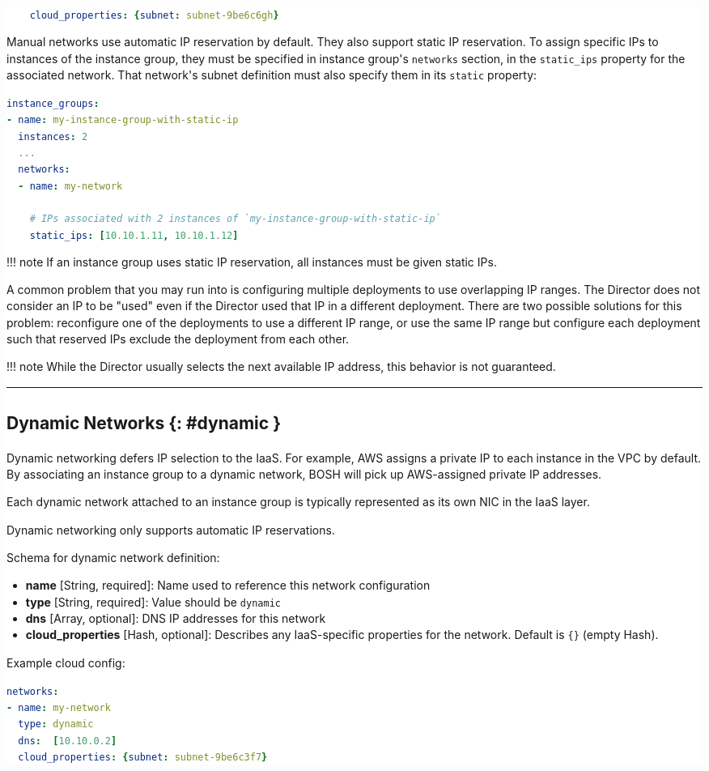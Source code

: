 ```yaml
    cloud_properties: {subnet: subnet-9be6c6gh}
```

Manual networks use automatic IP reservation by default. They also support static IP reservation. To assign specific IPs to instances of the instance group, they must be specified in instance group's `networks` section, in the `static_ips` property for the associated network. That network's subnet definition must also specify them in its `static` property:

```yaml
instance_groups:
- name: my-instance-group-with-static-ip
  instances: 2
  ...
  networks:
  - name: my-network

    # IPs associated with 2 instances of `my-instance-group-with-static-ip`
    static_ips: [10.10.1.11, 10.10.1.12]
```

!!! note
    If an instance group uses static IP reservation, all instances must be given static IPs.

A common problem that you may run into is configuring multiple deployments to use overlapping IP ranges. The Director does not consider an IP to be "used" even if the Director used that IP in a different deployment. There are two possible solutions for this problem: reconfigure one of the deployments to use a different IP range, or use the same IP range but configure each deployment such that reserved IPs exclude the deployment from each other.

!!! note
    While the Director usually selects the next available IP address, this behavior is not guaranteed.

---
## Dynamic Networks {: #dynamic }

Dynamic networking defers IP selection to the IaaS. For example, AWS assigns a private IP to each instance in the VPC by default. By associating an instance group to a dynamic network, BOSH will pick up AWS-assigned private IP addresses.

Each dynamic network attached to an instance group is typically represented as its own NIC in the IaaS layer.

Dynamic networking only supports automatic IP reservations.

Schema for dynamic network definition:

* **name** [String, required]: Name used to reference this network configuration
* **type** [String, required]: Value should be `dynamic`
* **dns** [Array, optional]: DNS IP addresses for this network
* **cloud_properties** [Hash, optional]: Describes any IaaS-specific properties for the network. Default is `{}` (empty Hash).

Example cloud config:

```yaml
networks:
- name: my-network
  type: dynamic
  dns:  [10.10.0.2]
  cloud_properties: {subnet: subnet-9be6c3f7}
```
